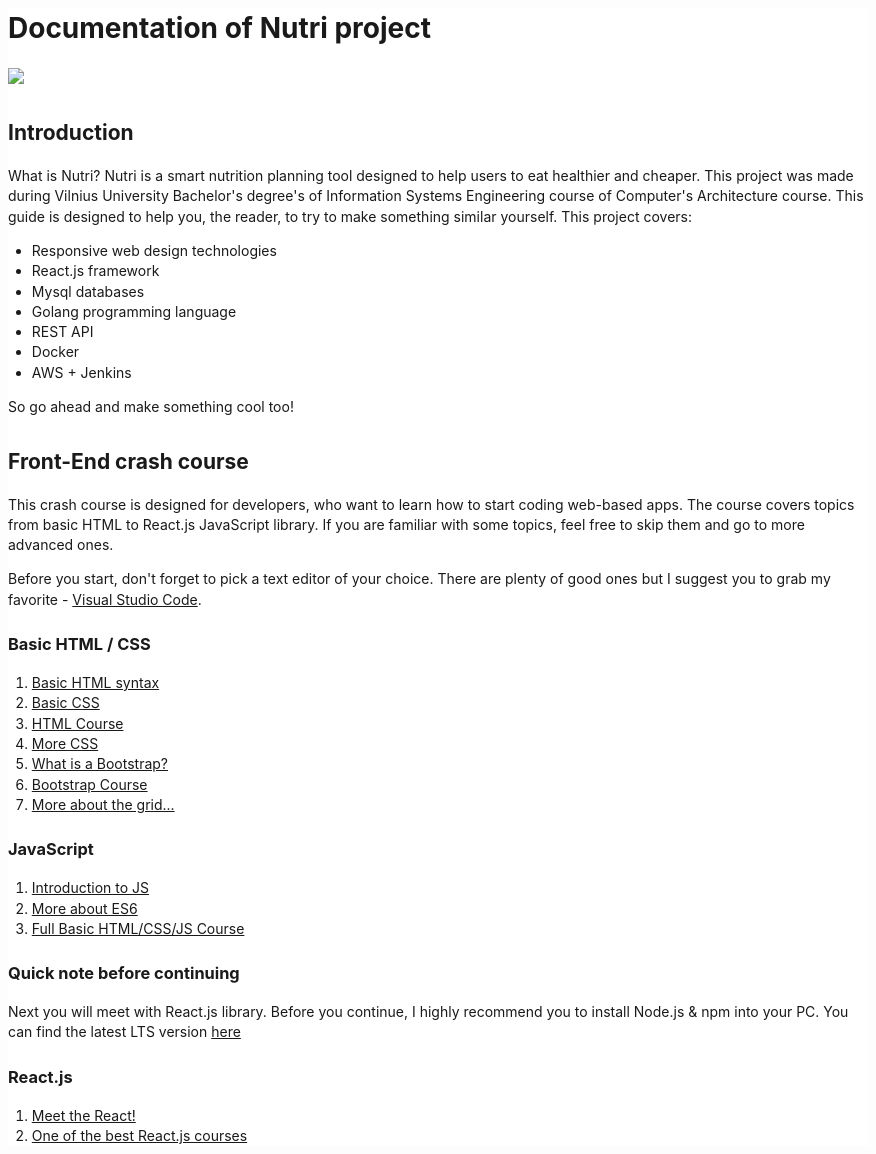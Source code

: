 ﻿# Documentation of Nutri project
<img src="https://i.imgur.com/twMrvzK.png" width="100">  

## Introduction
What is Nutri? Nutri is a smart nutrition planning tool designed to help users to eat healthier and cheaper. This project was made during Vilnius University Bachelor's degree's of Information Systems Engineering course of Computer's Architecture course. This guide is designed to help you, the reader, to try to make something similar yourself. This project covers:
* Responsive web design technologies
* React.js framework
* Mysql databases
* Golang programming language
* REST API
* Docker
* AWS + Jenkins

So go ahead and make something cool too!

## Front-End crash course
This crash course is designed for developers, who want to learn how to start coding web-based apps. The course covers topics from basic HTML to React.js JavaScript library. If you are familiar with some topics, feel free to skip them and go to more advanced ones.

Before you start, don't forget to pick a text editor of your choice. There are plenty of good ones but I suggest you to grab my favorite - [Visual Studio Code](https://code.visualstudio.com/).

### Basic HTML / CSS
1) [Basic HTML syntax](https://www.w3schools.com/html/html5_syntax.asp)
2) [Basic CSS](https://www.w3schools.com/css/css_syntax.asp)
3) [HTML Course](https://www.codecademy.com/learn/learn-html)
4) [More CSS](https://medium.freecodecamp.org/want-to-learn-css-heres-our-free-20-part-course-9fb3dcb0a971)
5) [What is a Bootstrap?](http://getbootstrap.com/docs/4.1/getting-started/introduction/)
6) [Bootstrap Course](https://scrimba.com/g/gbootstrap4)
7) [More about the grid...](https://www.w3schools.com/bootstrap4/bootstrap_grid_system.asp)

### JavaScript
1) [Introduction to JS](https://www.codecademy.com/learn/introduction-to-javascript)
2) [More about ES6](https://www.tutorialspoint.com/es6/)
3) [Full Basic HTML/CSS/JS Course](https://learn.freecodecamp.org/)

### Quick note before continuing
Next you will meet with React.js library. Before you continue, I highly recommend you to install Node.js & npm into your PC. You can find the latest LTS version [here](https://nodejs.org/en/)

### React.js
1) [Meet the React!](https://reactjs.org/tutorial/tutorial.html)
2) [One of the best React.js courses](https://www.codecademy.com/learn/react-101)
